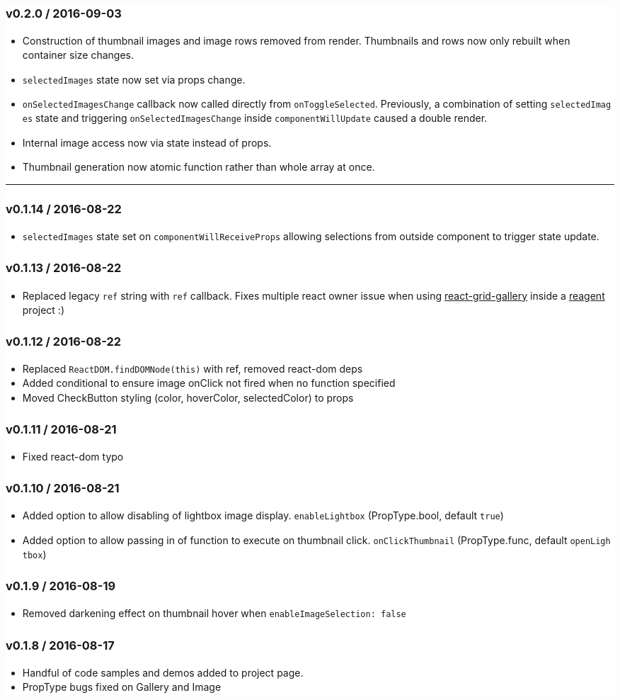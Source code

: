 ### v0.2.0 / 2016-09-03

* Construction of thumbnail images and image rows removed from render. Thumbnails and rows now only rebuilt when container size changes.

* `selectedImages` state now set via props change.

* `onSelectedImagesChange` callback now called directly from `onToggleSelected`. Previously, a combination of setting `selectedImages` state and triggering `onSelectedImagesChange` inside `componentWillUpdate` caused a double render.

* Internal image access now via state instead of props.

* Thumbnail generation now atomic function rather than whole array at once. 

* * *

### v0.1.14 / 2016-08-22

* `selectedImages` state set on `componentWillReceiveProps` allowing selections from outside component to trigger state update.

### v0.1.13 / 2016-08-22

* Replaced legacy `ref` string with `ref` callback. Fixes multiple react owner issue when using [react-grid-gallery](https://github.com/benhowell/react-grid-gallery) inside a [reagent](https://github.com/reagent-project/reagent) project :)

### v0.1.12 / 2016-08-22

* Replaced `ReactDOM.findDOMNode(this)` with ref, removed react-dom deps
* Added conditional to ensure image onClick not fired when no function specified
* Moved CheckButton styling (color, hoverColor, selectedColor) to props

### v0.1.11 / 2016-08-21

* Fixed react-dom typo

### v0.1.10 / 2016-08-21

* Added option to allow disabling of lightbox image display. `enableLightbox` (PropType.bool, default `true`)

* Added option to allow passing in of function to execute on thumbnail click. `onClickThumbnail` (PropType.func, default `openLightbox`)

### v0.1.9 / 2016-08-19

* Removed darkening effect on thumbnail hover when `enableImageSelection: false`

### v0.1.8 / 2016-08-17

* Handful of code samples and demos added to project page.
* PropType bugs fixed on Gallery and Image
